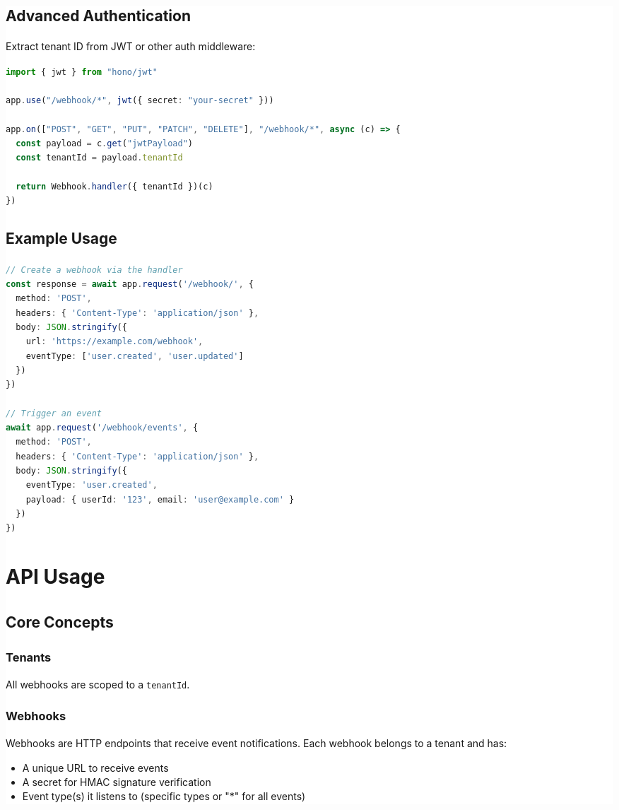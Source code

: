 ## Advanced Authentication

Extract tenant ID from JWT or other auth middleware:

```typescript
import { jwt } from "hono/jwt"

app.use("/webhook/*", jwt({ secret: "your-secret" }))

app.on(["POST", "GET", "PUT", "PATCH", "DELETE"], "/webhook/*", async (c) => {
  const payload = c.get("jwtPayload")
  const tenantId = payload.tenantId
  
  return Webhook.handler({ tenantId })(c)
})
```

## Example Usage

```typescript
// Create a webhook via the handler
const response = await app.request('/webhook/', {
  method: 'POST',
  headers: { 'Content-Type': 'application/json' },
  body: JSON.stringify({
    url: 'https://example.com/webhook',
    eventType: ['user.created', 'user.updated']
  })
})

// Trigger an event
await app.request('/webhook/events', {
  method: 'POST',
  headers: { 'Content-Type': 'application/json' },
  body: JSON.stringify({
    eventType: 'user.created',
    payload: { userId: '123', email: 'user@example.com' }
  })
})
```

# API Usage

## Core Concepts

### Tenants
All webhooks are scoped to a `tenantId`.

### Webhooks
Webhooks are HTTP endpoints that receive event notifications. Each webhook belongs to a tenant and has:
- A unique URL to receive events
- A secret for HMAC signature verification
- Event type(s) it listens to (specific types or "*" for all events)
